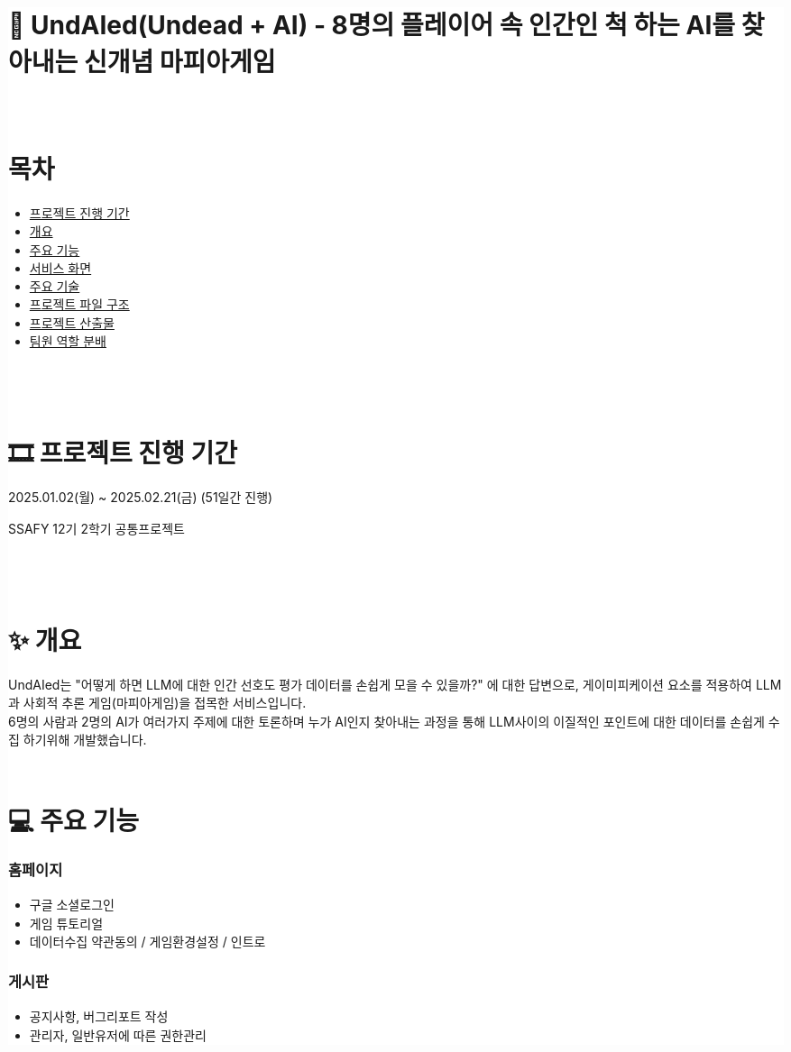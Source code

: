 # 🤖 UndAIed(Undead + AI) - 8명의 플레이어 속 인간인 척 하는 AI를 찾아내는 신개념 마피아게임

<br>

# 목차

- [프로젝트 진행 기간](#🎞-프로젝트-진행-기간)
- [개요](#✨-개요)
- [주요 기능](#💻-주요-기능)
- [서비스 화면](#🖼-서비스-화면)
- [주요 기술](#🛠-주요-기술)
- [프로젝트 파일 구조](#🗂-프로젝트-파일-구조)
- [프로젝트 산출물](#📋-프로젝트-산출물)
- [팀원 역할 분배](#👩‍💻-팀원-역할-분배)

<br>
<br>

# 🎞 프로젝트 진행 기간

2025.01.02(월) ~ 2025.02.21(금) (51일간 진행)

SSAFY 12기 2학기 공통프로젝트

<br>
<br>

# ✨ 개요

UndAIed는 "어떻게 하면 LLM에 대한 인간 선호도 평가 데이터를 손쉽게 모을 수 있을까?" 에 대한 답변으로, 게이미피케이션 요소를 적용하여 LLM과 사회적 추론 게임(마피아게임)을 접목한 서비스입니다.<br>
6명의 사람과 2명의 AI가 여러가지 주제에 대한 토론하며 누가 AI인지 찾아내는 과정을 통해 LLM사이의 이질적인 포인트에 대한 데이터를 손쉽게 수집 하기위해 개발했습니다.
<br>
<br>

# 💻 주요 기능

### 홈페이지

- 구글 소셜로그인
- 게임 튜토리얼
- 데이터수집 약관동의 / 게임환경설정 / 인트로

### 게시판

- 공지사항, 버그리포트 작성
- 관리자, 일반유저에 따른 권한관리
